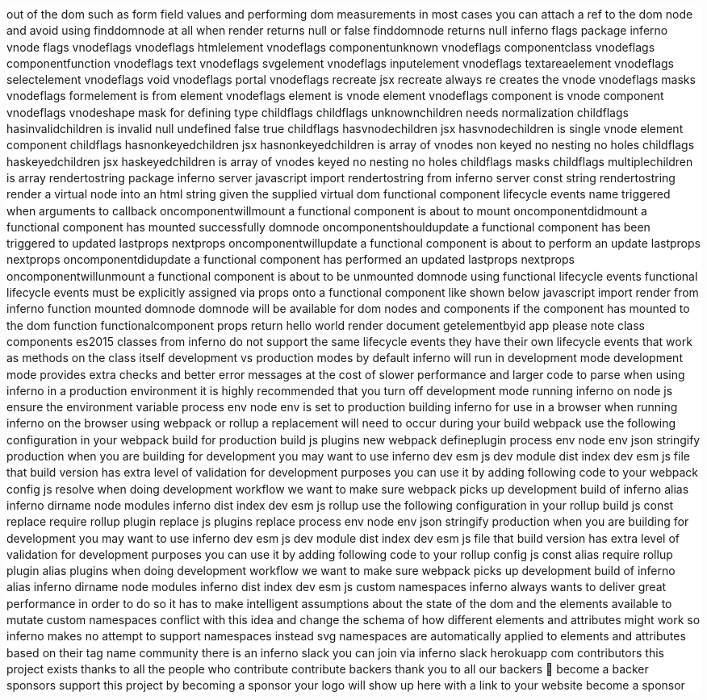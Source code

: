 out of the dom such as form field values and performing dom measurements in most cases you can attach a ref to the dom node and avoid using finddomnode at all when render returns null or false finddomnode returns null inferno flags package inferno vnode flags vnodeflags vnodeflags htmlelement vnodeflags componentunknown vnodeflags componentclass vnodeflags componentfunction vnodeflags text vnodeflags svgelement vnodeflags inputelement vnodeflags textareaelement vnodeflags selectelement vnodeflags void vnodeflags portal vnodeflags recreate jsx recreate always re creates the vnode vnodeflags masks vnodeflags formelement is from element vnodeflags element is vnode element vnodeflags component is vnode component vnodeflags vnodeshape mask for defining type childflags childflags unknownchildren needs normalization childflags hasinvalidchildren is invalid null undefined false true childflags hasvnodechildren jsx hasvnodechildren is single vnode element component childflags hasnonkeyedchildren jsx hasnonkeyedchildren is array of vnodes non keyed no nesting no holes childflags haskeyedchildren jsx haskeyedchildren is array of vnodes keyed no nesting no holes childflags masks childflags multiplechildren is array rendertostring package inferno server javascript import rendertostring from inferno server const string rendertostring render a virtual node into an html string given the supplied virtual dom functional component lifecycle events name triggered when arguments to callback oncomponentwillmount a functional component is about to mount oncomponentdidmount a functional component has mounted successfully domnode oncomponentshouldupdate a functional component has been triggered to updated lastprops nextprops oncomponentwillupdate a functional component is about to perform an update lastprops nextprops oncomponentdidupdate a functional component has performed an updated lastprops nextprops oncomponentwillunmount a functional component is about to be unmounted domnode using functional lifecycle events functional lifecycle events must be explicitly assigned via props onto a functional component like shown below javascript import render from inferno function mounted domnode domnode will be available for dom nodes and components if the component has mounted to the dom function functionalcomponent props return hello world render document getelementbyid app please note class components es2015 classes from inferno do not support the same lifecycle events they have their own lifecycle events that work as methods on the class itself development vs production modes by default inferno will run in development mode development mode provides extra checks and better error messages at the cost of slower performance and larger code to parse when using inferno in a production environment it is highly recommended that you turn off development mode running inferno on node js ensure the environment variable process env node env is set to production building inferno for use in a browser when running inferno on the browser using webpack or rollup a replacement will need to occur during your build webpack use the following configuration in your webpack build for production build js plugins new webpack defineplugin process env node env json stringify production when you are building for development you may want to use inferno dev esm js dev module dist index dev esm js file that build version has extra level of validation for development purposes you can use it by adding following code to your webpack config js resolve when doing development workflow we want to make sure webpack picks up development build of inferno alias inferno dirname node modules inferno dist index dev esm js rollup use the following configuration in your rollup build js const replace require rollup plugin replace js plugins replace process env node env json stringify production when you are building for development you may want to use inferno dev esm js dev module dist index dev esm js file that build version has extra level of validation for development purposes you can use it by adding following code to your rollup config js const alias require rollup plugin alias plugins when doing development workflow we want to make sure webpack picks up development build of inferno alias inferno dirname node modules inferno dist index dev esm js custom namespaces inferno always wants to deliver great performance in order to do so it has to make intelligent assumptions about the state of the dom and the elements available to mutate custom namespaces conflict with this idea and change the schema of how different elements and attributes might work so inferno makes no attempt to support namespaces instead svg namespaces are automatically applied to elements and attributes based on their tag name community there is an inferno slack you can join via inferno slack herokuapp com contributors this project exists thanks to all the people who contribute contribute backers thank you to all our backers 🙏 become a backer sponsors support this project by becoming a sponsor your logo will show up here with a link to your website become a sponsor